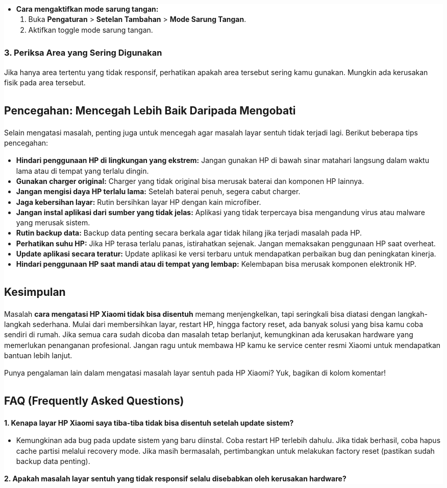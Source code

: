 - **Cara mengaktifkan mode sarung tangan:**
    1. Buka **Pengaturan** > **Setelan Tambahan** > **Mode Sarung Tangan**.
    2. Aktifkan toggle mode sarung tangan.

### 3\. Periksa Area yang Sering Digunakan

Jika hanya area tertentu yang tidak responsif, perhatikan apakah area tersebut sering kamu gunakan. Mungkin ada kerusakan fisik pada area tersebut.

## Pencegahan: Mencegah Lebih Baik Daripada Mengobati

Selain mengatasi masalah, penting juga untuk mencegah agar masalah layar sentuh tidak terjadi lagi. Berikut beberapa tips pencegahan:

- **Hindari penggunaan HP di lingkungan yang ekstrem:** Jangan gunakan HP di bawah sinar matahari langsung dalam waktu lama atau di tempat yang terlalu dingin.
- **Gunakan charger original:** Charger yang tidak original bisa merusak baterai dan komponen HP lainnya.
- **Jangan mengisi daya HP terlalu lama:** Setelah baterai penuh, segera cabut charger.
- **Jaga kebersihan layar:** Rutin bersihkan layar HP dengan kain microfiber.
- **Jangan instal aplikasi dari sumber yang tidak jelas:** Aplikasi yang tidak terpercaya bisa mengandung virus atau malware yang merusak sistem.
- **Rutin backup data:** Backup data penting secara berkala agar tidak hilang jika terjadi masalah pada HP.
- **Perhatikan suhu HP:** Jika HP terasa terlalu panas, istirahatkan sejenak. Jangan memaksakan penggunaan HP saat overheat.
- **Update aplikasi secara teratur:** Update aplikasi ke versi terbaru untuk mendapatkan perbaikan bug dan peningkatan kinerja.
- **Hindari penggunaan HP saat mandi atau di tempat yang lembap:** Kelembapan bisa merusak komponen elektronik HP.

## Kesimpulan

Masalah **cara mengatasi HP Xiaomi tidak bisa disentuh** memang menjengkelkan, tapi seringkali bisa diatasi dengan langkah-langkah sederhana. Mulai dari membersihkan layar, restart HP, hingga factory reset, ada banyak solusi yang bisa kamu coba sendiri di rumah. Jika semua cara sudah dicoba dan masalah tetap berlanjut, kemungkinan ada kerusakan hardware yang memerlukan penanganan profesional. Jangan ragu untuk membawa HP kamu ke service center resmi Xiaomi untuk mendapatkan bantuan lebih lanjut.

Punya pengalaman lain dalam mengatasi masalah layar sentuh pada HP Xiaomi? Yuk, bagikan di kolom komentar!

## FAQ (Frequently Asked Questions)

**1\. Kenapa layar HP Xiaomi saya tiba-tiba tidak bisa disentuh setelah update sistem?**

- Kemungkinan ada bug pada update sistem yang baru diinstal. Coba restart HP terlebih dahulu. Jika tidak berhasil, coba hapus cache partisi melalui recovery mode. Jika masih bermasalah, pertimbangkan untuk melakukan factory reset (pastikan sudah backup data penting).

**2\. Apakah masalah layar sentuh yang tidak responsif selalu disebabkan oleh kerusakan hardware?**
